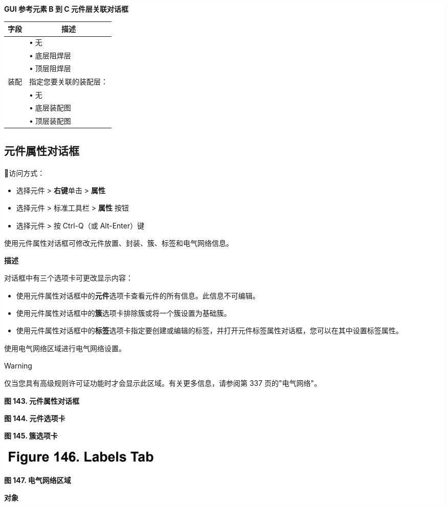 **GUI 参考元素 B 到 C 元件层关联对话框**

| 字段    | 描述                                           |
|----------|-------------------------------------------------------|
|          | • 无                                                |
|          | • 底层阻焊层                                  |
|          | • 顶层阻焊层                                     |
| 装配 | 指定您要关联的装配层： |
|          | • 无                                                |
|          | • 底层装配图                             |
|          | • 顶层装配图                                |


## 元件属性对话框

💃访问方式：

- 选择元件 > **右键**单击 > **属性**

- 选择元件 > 标准工具栏 > **属性** 按钮

- 选择元件 > 按 Ctrl-Q（或 Alt-Enter）键

使用元件属性对话框可修改元件放置、封装、簇、标签和电气网络信息。

**描述**

对话框中有三个选项卡可更改显示内容：

- 使用元件属性对话框中的**元件**选项卡查看元件的所有信息。此信息不可编辑。

- 使用元件属性对话框中的**簇**选项卡排除簇或将一个簇设置为基础簇。

- 使用元件属性对话框中的**标签**选项卡指定要创建或编辑的标签，并打开元件标签属性对话框，您可以在其中设置标签属性。

使用电气网络区域进行电气网络设置。


> [!warning] 
仅当您具有高级规则许可证功能时才会显示此区域。有关更多信息，请参阅第 337 页的"电气网络"。

**图 143. 元件属性对话框**

**图 144. 元件选项卡**

**图 145. 簇选项卡**

![](/layout/guide/47/_page_70_Figure_3.jpeg)

**图 147. 电气网络区域**

**对象**
